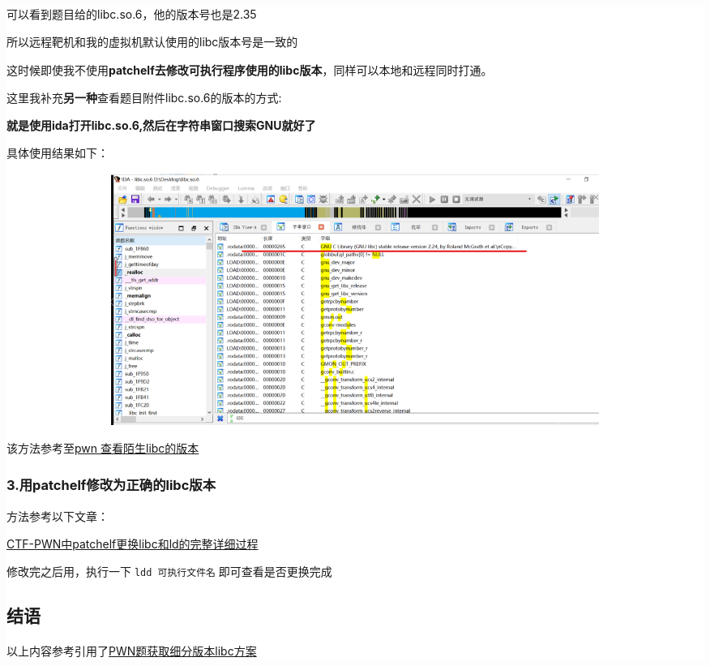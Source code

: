 可以看到题目给的libc.so.6，他的版本号也是2.35

所以远程靶机和我的虚拟机默认使用的libc版本号是一致的

这时候即使我不使用**patchelf去修改可执行程序使用的libc版本**，同样可以本地和远程同时打通。

这里我补充**另一种**查看题目附件libc.so.6的版本的方式:

**就是使用ida打开libc.so.6,然后在字符串窗口搜索GNU就好了**

具体使用结果如下：

<div align=center><img src="../images/2024/09/03/libc/libc3.png" alt="pwn" border="0" width="70%" height="80%"></div>

该方法参考至[pwn 查看陌生libc的版本](https://blog.csdn.net/yongbaoii/article/details/114908022)

### 3.用patchelf修改为正确的libc版本

方法参考以下文章：

[CTF-PWN中patchelf更换libc和ld的完整详细过程](https://blog.csdn.net/llovewuzhengzi/article/details/134234465)

修改完之后用，执行一下 `ldd 可执行文件名` 即可查看是否更换完成

## 结语

以上内容参考引用了[PWN题获取细分版本libc方案](https://bbs.kanxue.com/thread-271926.htm)
